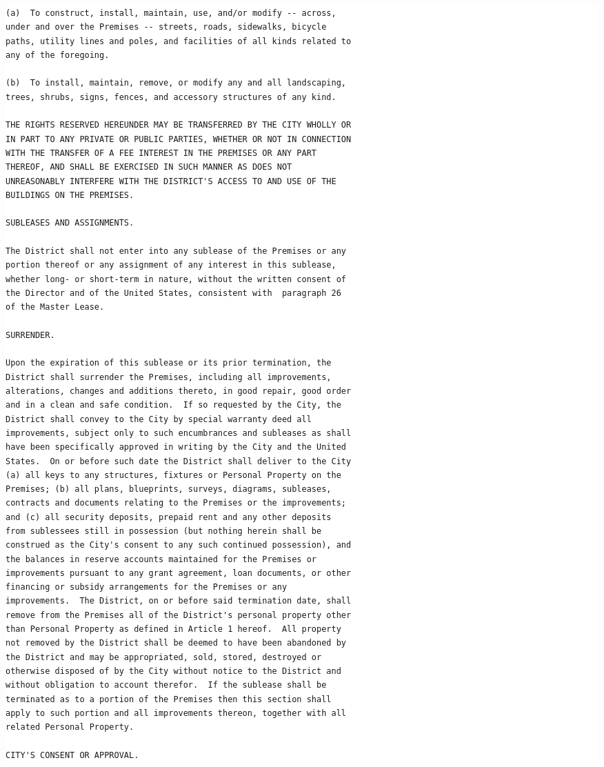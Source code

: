     (a)  To construct, install, maintain, use, and/or modify -- across,  
    under and over the Premises -- streets, roads, sidewalks, bicycle  
    paths, utility lines and poles, and facilities of all kinds related to  
    any of the foregoing.  
  
    (b)  To install, maintain, remove, or modify any and all landscaping,  
    trees, shrubs, signs, fences, and accessory structures of any kind.  
  
    THE RIGHTS RESERVED HEREUNDER MAY BE TRANSFERRED BY THE CITY WHOLLY OR  
    IN PART TO ANY PRIVATE OR PUBLIC PARTIES, WHETHER OR NOT IN CONNECTION  
    WITH THE TRANSFER OF A FEE INTEREST IN THE PREMISES OR ANY PART  
    THEREOF, AND SHALL BE EXERCISED IN SUCH MANNER AS DOES NOT  
    UNREASONABLY INTERFERE WITH THE DISTRICT'S ACCESS TO AND USE OF THE  
    BUILDINGS ON THE PREMISES.  
  
    SUBLEASES AND ASSIGNMENTS.  
  
    The District shall not enter into any sublease of the Premises or any  
    portion thereof or any assignment of any interest in this sublease,  
    whether long- or short-term in nature, without the written consent of  
    the Director and of the United States, consistent with  paragraph 26  
    of the Master Lease.  
  
    SURRENDER.  
  
    Upon the expiration of this sublease or its prior termination, the  
    District shall surrender the Premises, including all improvements,  
    alterations, changes and additions thereto, in good repair, good order  
    and in a clean and safe condition.  If so requested by the City, the  
    District shall convey to the City by special warranty deed all  
    improvements, subject only to such encumbrances and subleases as shall  
    have been specifically approved in writing by the City and the United  
    States.  On or before such date the District shall deliver to the City  
    (a) all keys to any structures, fixtures or Personal Property on the  
    Premises; (b) all plans, blueprints, surveys, diagrams, subleases,  
    contracts and documents relating to the Premises or the improvements;  
    and (c) all security deposits, prepaid rent and any other deposits  
    from sublessees still in possession (but nothing herein shall be  
    construed as the City's consent to any such continued possession), and  
    the balances in reserve accounts maintained for the Premises or  
    improvements pursuant to any grant agreement, loan documents, or other  
    financing or subsidy arrangements for the Premises or any  
    improvements.  The District, on or before said termination date, shall  
    remove from the Premises all of the District's personal property other  
    than Personal Property as defined in Article 1 hereof.  All property  
    not removed by the District shall be deemed to have been abandoned by  
    the District and may be appropriated, sold, stored, destroyed or  
    otherwise disposed of by the City without notice to the District and  
    without obligation to account therefor.  If the sublease shall be  
    terminated as to a portion of the Premises then this section shall  
    apply to such portion and all improvements thereon, together with all  
    related Personal Property.  
  
    CITY'S CONSENT OR APPROVAL.  
  